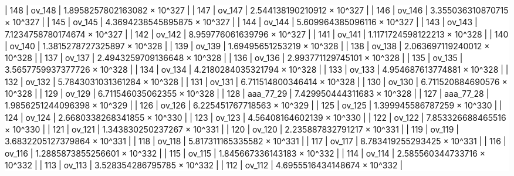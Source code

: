 | 148 | ov_148 | 1.8958257802163082 × 10^327 |
| 147 | ov_147 | 2.544138190210912 × 10^327 |
| 146 | ov_146 | 3.355036310870715 × 10^327 |
| 145 | ov_145 | 4.3694238545895875 × 10^327 |
| 144 | ov_144 | 5.609964385096116 × 10^327 |
| 143 | ov_143 | 7.1234758780174674 × 10^327 |
| 142 | ov_142 | 8.959776061639796 × 10^327 |
| 141 | ov_141 | 1.1171724598122213 × 10^328 |
| 140 | ov_140 | 1.3815278727325897 × 10^328 |
| 139 | ov_139 | 1.69495651253219 × 10^328 |
| 138 | ov_138 | 2.063697119240012 × 10^328 |
| 137 | ov_137 | 2.4943259709136648 × 10^328 |
| 136 | ov_136 | 2.993771129745101 × 10^328 |
| 135 | ov_135 | 3.5657759937377726 × 10^328 |
| 134 | ov_134 | 4.2180284035321794 × 10^328 |
| 133 | ov_133 | 4.954687613774881 × 10^328 |
| 132 | ov_132 | 5.7843031031361284 × 10^328 |
| 131 | ov_131 | 6.711514800346414 × 10^328 |
| 130 | ov_130 | 6.711520884690576 × 10^328 |
| 129 | ov_129 | 6.711546035062355 × 10^328 |
| 128 | aaa_77_29 | 7.429950444311683 × 10^328 |
| 127 | aaa_77_28 | 1.9856251244096398 × 10^329 |
| 126 | ov_126 | 6.225451767718563 × 10^329 |
| 125 | ov_125 | 1.399945586787259 × 10^330 |
| 124 | ov_124 | 2.6680338268341855 × 10^330 |
| 123 | ov_123 | 4.56408164602139 × 10^330 |
| 122 | ov_122 | 7.853326688465516 × 10^330 |
| 121 | ov_121 | 1.343830250237267 × 10^331 |
| 120 | ov_120 | 2.235887832791217 × 10^331 |
| 119 | ov_119 | 3.6832205127379864 × 10^331 |
| 118 | ov_118 | 5.817311165335582 × 10^331 |
| 117 | ov_117 | 8.783419255293425 × 10^331 |
| 116 | ov_116 | 1.2885873855256601 × 10^332 |
| 115 | ov_115 | 1.845667336143183 × 10^332 |
| 114 | ov_114 | 2.585560344733716 × 10^332 |
| 113 | ov_113 | 3.528354286795785 × 10^332 |
| 112 | ov_112 | 4.6955516434148674 × 10^332 |